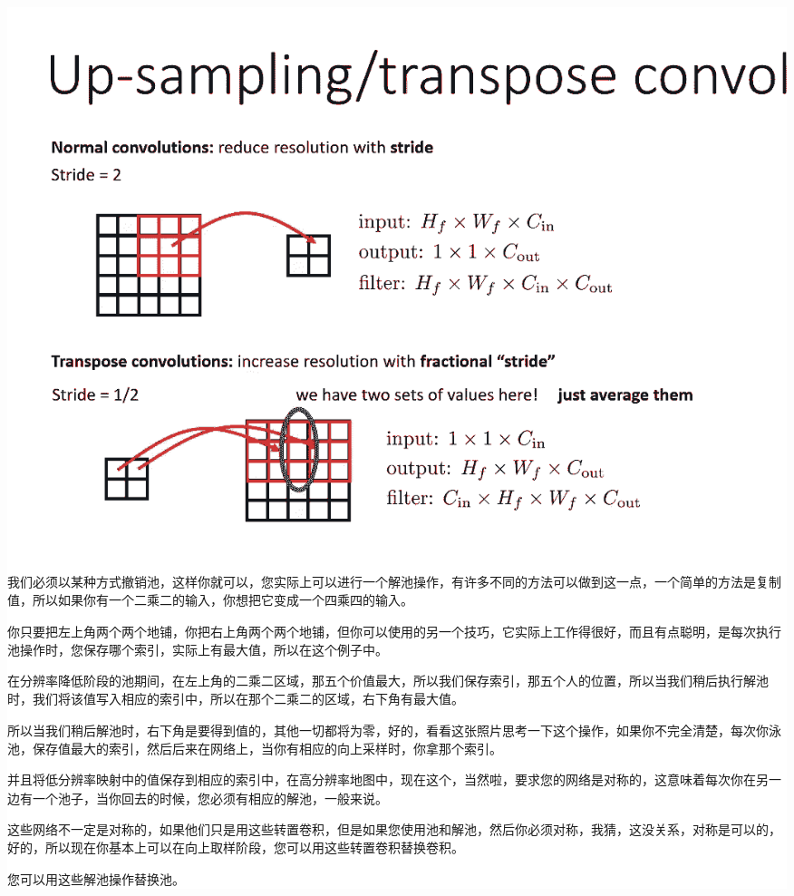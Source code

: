 ![](img/0e7ef569e479aa077c474c9ccbb30cf6_13.png)

我们必须以某种方式撤销池，这样你就可以，您实际上可以进行一个解池操作，有许多不同的方法可以做到这一点，一个简单的方法是复制值，所以如果你有一个二乘二的输入，你想把它变成一个四乘四的输入。

你只要把左上角两个两个地铺，你把右上角两个两个地铺，但你可以使用的另一个技巧，它实际上工作得很好，而且有点聪明，是每次执行池操作时，您保存哪个索引，实际上有最大值，所以在这个例子中。

在分辨率降低阶段的池期间，在左上角的二乘二区域，那五个价值最大，所以我们保存索引，那五个人的位置，所以当我们稍后执行解池时，我们将该值写入相应的索引中，所以在那个二乘二的区域，右下角有最大值。

所以当我们稍后解池时，右下角是要得到值的，其他一切都将为零，好的，看看这张照片思考一下这个操作，如果你不完全清楚，每次你泳池，保存值最大的索引，然后后来在网络上，当你有相应的向上采样时，你拿那个索引。

并且将低分辨率映射中的值保存到相应的索引中，在高分辨率地图中，现在这个，当然啦，要求您的网络是对称的，这意味着每次你在另一边有一个池子，当你回去的时候，您必须有相应的解池，一般来说。

这些网络不一定是对称的，如果他们只是用这些转置卷积，但是如果您使用池和解池，然后你必须对称，我猜，这没关系，对称是可以的，好的，所以现在你基本上可以在向上取样阶段，您可以用这些转置卷积替换卷积。

您可以用这些解池操作替换池。
